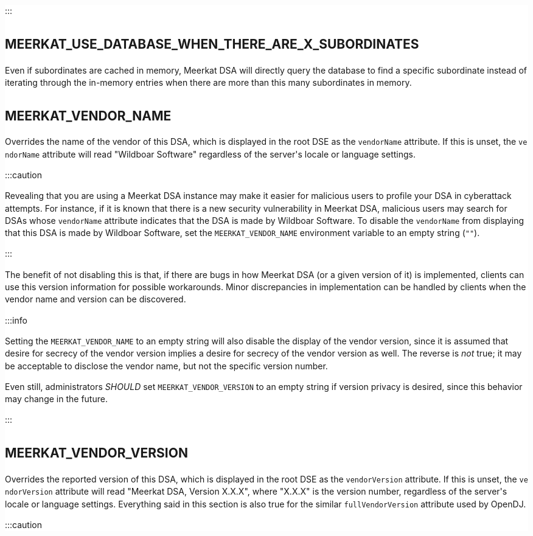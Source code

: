 :::

## MEERKAT_USE_DATABASE_WHEN_THERE_ARE_X_SUBORDINATES

Even if subordinates are cached in memory, Meerkat DSA will directly query the
database to find a specific subordinate instead of iterating through the
in-memory entries when there are more than this many subordinates in memory.

## MEERKAT_VENDOR_NAME

Overrides the name of the vendor of this DSA, which is displayed in the root DSE
as the `vendorName` attribute. If this is unset, the `vendorName` attribute will
read "Wildboar Software" regardless of the server's locale or language settings.

:::caution

Revealing that you are using a Meerkat DSA instance may make it easier for
malicious users to profile your DSA in cyberattack attempts. For instance, if it
is known that there is a new security vulnerability in Meerkat DSA, malicious
users may search for DSAs whose `vendorName` attribute indicates that the DSA
is made by Wildboar Software. To disable the `vendorName` from displaying that
this DSA is made by Wildboar Software, set the `MEERKAT_VENDOR_NAME` environment
variable to an empty string (`""`).

:::

The benefit of not disabling this is that, if there are bugs in how Meerkat DSA
(or a given version of it) is implemented, clients can use this version
information for possible workarounds. Minor discrepancies in implementation can
be handled by clients when the vendor name and version can be discovered.

:::info

Setting the `MEERKAT_VENDOR_NAME` to an empty string will also disable the
display of the vendor version, since it is assumed that desire for secrecy of
the vendor version implies a desire for secrecy of the vendor version as well.
The reverse is _not_ true; it may be acceptable to disclose the vendor name, but
not the specific version number.

Even still, administrators _SHOULD_ set `MEERKAT_VENDOR_VERSION` to an empty
string if version privacy is desired, since this behavior may change in the
future.

:::

## MEERKAT_VENDOR_VERSION

Overrides the reported version of this DSA, which is displayed in the root DSE
as the `vendorVersion` attribute. If this is unset, the `vendorVersion`
attribute will read "Meerkat DSA, Version X.X.X", where "X.X.X" is the version
number, regardless of the server's locale or language settings. Everything said
in this section is also true for the similar `fullVendorVersion` attribute used
by OpenDJ.

:::caution
